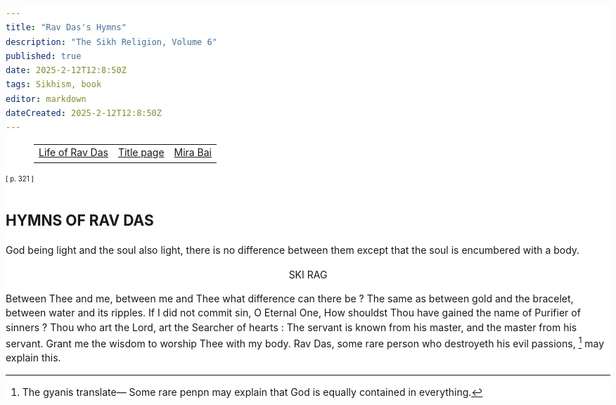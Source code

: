 ```yaml
---
title: "Rav Das's Hymns"
description: "The Sikh Religion, Volume 6"
published: true
date: 2025-2-12T12:8:50Z
tags: Sikhism, book
editor: markdown
dateCreated: 2025-2-12T12:8:50Z
---
```


<figure class="table chapter-navigator">
  <table>
    <tbody>
      <tr>
        <td>
        <a href="/en/book/Sikhism/The_Sikh_Religion_Volume_6/Life_of_Rav_Das">
          <span class="mdi mdi-arrow-left-drop-circle"></span><span class="pl-2">Life of Rav Das</span>
        </a>
        </td>
        <td>
        <a href="/en/book/Sikhism/The_Sikh_Religion_Volume_6">
          <span class="mdi mdi-book-open-variant"></span><span class="pl-2">Title page</span>
        </a>
        </td>
        <td>
        <a href="/en/book/Sikhism/The_Sikh_Religion_Volume_6/Mira_Bai">
          <span class="pr-2">Mira Bai</span><span class="mdi mdi-arrow-right-drop-circle"></span>
        </a>
        </td>
      </tr>
    </tbody>
  </table>
</figure>

<span id="p321"><sup><small>[ p. 321 ]</small></sup></span>

## HYMNS OF RAV DAS

God being light and the soul also light, there is no difference between them except that the soul is encumbered with a body.

<p style="text-align:center;">SKI RAG</p>

Between Thee and me, between me and Thee what difference can there be ?
The same as between gold and the bracelet, between water and its ripples.
If I did not commit sin, O Eternal One,
How shouldst Thou have gained the name of Purifier of sinners ?
Thou who art the Lord, art the Searcher of hearts :
The servant is known from his master, and the master from his servant.
Grant me the wisdom to worship Thee with my body.
Rav Das, some rare person who destroyeth his evil passions, [^1] may explain this.


[^1]: The gyanis translate— Some rare penpn may explain that God is equally contained in everything.
[^2]: A city where there is no sorrow. This is not Begampur, a village on the left bank of the Bhima, so called because one of Aurangzeb's daughters died and was buried there, while her father was encamped at Brahmapuri on the opposite side of the river.
[^3]: That is, no Vishnu or Shiv.
[^4]: That is, they whose lives fit them fo# that abode are my friends ; and obtain salvation.
[^5]: My body.
[^6]: That is, my life.
[^7]: That is, Lam prepared to give religious instruction to whoever will join me.
[^8]: ‘ Frog in a well ’ is applied in Hindustani to an ignorant person.
[^9]: The Veds and Purans prescribe different forms of worship.
[^10]: Hardness of heart shall depart.
[^11]: Some read _olag olagm_ and translate — That I may become their slave of slaves.
[^12]: _Chintamani_, a gem supposed to yield its possessor whatever he desired. In England the wishing-cap was said to possess the same virtue.
[^13]: This is the _Ricinus communis_, or castor-oil plant.
[^14]: _Makhtul_, from the Arabic _maftul_.
[^15]: _Kira_ is by some gyanis translated canvas.
[^16]: Also translated — Thy feet are the lotus, my soul the bumble-bee flitting over them. This is on the supposition that bhawar is read for _bkawan_.
[^17]: This line is supposed to be an imitation of the devotee's repetition of God's name. The gyanis translate — They who repeat God's name in their hearts, they who repeat it with their tongues, and they who cause others to repeat it, bloom afresh.
[^18]: _Nistar_, literally— those who ought not to be saved.
[^19]: _Nimat_, Sanskrit _niyamit_. His father, before going on a journey, enjoined him to give milk to the family idol during his absence.
[^20]: Instead of being absorbed in God's light he is born again as an inferior animal.
[^21]: And not with the play.
[^22]: Serpents love the perfume of the sandal-tree and twine around it. They thus, in the estimation of stiict Hindus, spoil and render it; unfit to be offered in worship, as is commonly done.
[^23]: Somebody has touched them.
[^24]: Since I cannot worship Thee with all the accessories of Hindu worship.
[^25]: The meaning is, since the poet has abjured egoism, he has become a portion of God as the waves blend with the sea.
[^26]: I thought a rope was a serpent, but it was not. I thought that man existed, but now I find everything is God.
[^27]: If kanik were here read, the translation would be — As man mjistaketh by calling a thing a bracelet instead of calling it gold.
[^28]: That is, its eater becomes thirsty.
[^29]: Omitting the modifications and combinations of the Sanskrit characters and retaining only one s. The meaning apparently is that the letters which form God's name are superior to all the other letters employed in the Hindu sacred writings.
[^30]: In India peacocks generally live on undulating lands.
[^31]: _Rakat_, the portion supposed to be contributed by the female instead of the ova of modern physiology.
[^32]: And neglecting God, the expression ganthi ganthi also means to be attached to worldly things.
[^33]: That I may worship Thee in human body.
[^34]: The clause is also translated — I fill my ears and my tongue with Thy praises.
[^35]: Sandal is grated and sprinkled by Hindus on their idol.
[^36]: Because the bee has tasted them.
[^37]: This hymn is recited in a collection of Sikh prayers called the _Arati_.
[^38]: Also called Parbati.
[^39]: Wife here is used for man in the generic sense, and the spouse is God.
[^40]: _Sirat-ul-mustakim_. The bridge which leads to heaven, according to Muhammadans.
[^41]: To dispense food.
[^42]: Also translated — Have been delivered from the entanglements of the world through Thee.
[^43]: The water-lily is supposed to remain dry in the water.
[^44]: _Tata_, here for _tarag_, a tank. Otiiers understand the word to mean a margin, and translate _kup tata_ as a well with its surrounding land.
[^45]: _Kulin_. This word is now applied to a race of Brahmans in Bengal, who marry a large plurality of wives.
[^46]: This is the man whose feet Krishan washed, not the author of the _Ramayana_.
[^47]: Bindware — God who is without the organs of action.
[^48]: By some Oriental people the dead are thrown to crows, kites, and vultures.
[^49]: Vishnu.
[^50]: Where Shiv is supposed»lo reside.
[^51]: The conception of ancient Hindu geographers.
[^52]: The reference is to Nlru, Kablr's adoptive father. This verse proves that Musalmans killed cows at the two festivals referred to long before the British occupation of India.
[^53]: Leather-cutters supposed by the higher Hindu castes to be unclean.
[^54]: Until God enters it, it is hopeless to suppose my heart can be purified.
[^55]: Spiritual ignorance.
[^56]: The pleasures of the world.
[^57]: I have no longer dealings with the world.